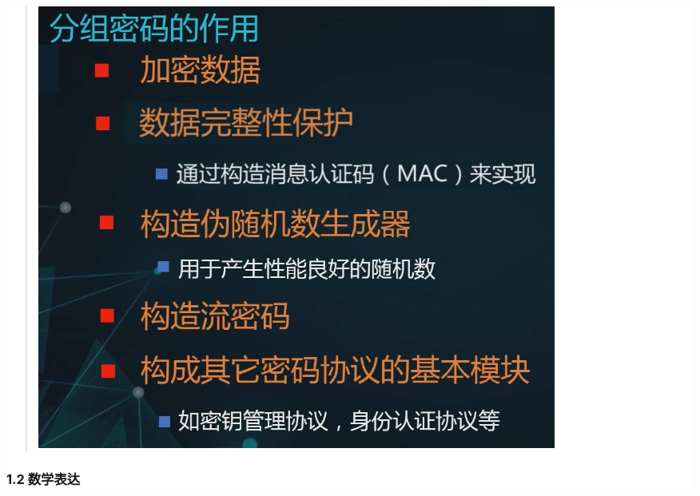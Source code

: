 > <img src="README.assets/image-20220924133917534.png" alt="image-20220924133917534" style="zoom:67%;" />

### 1.2 数学表达
